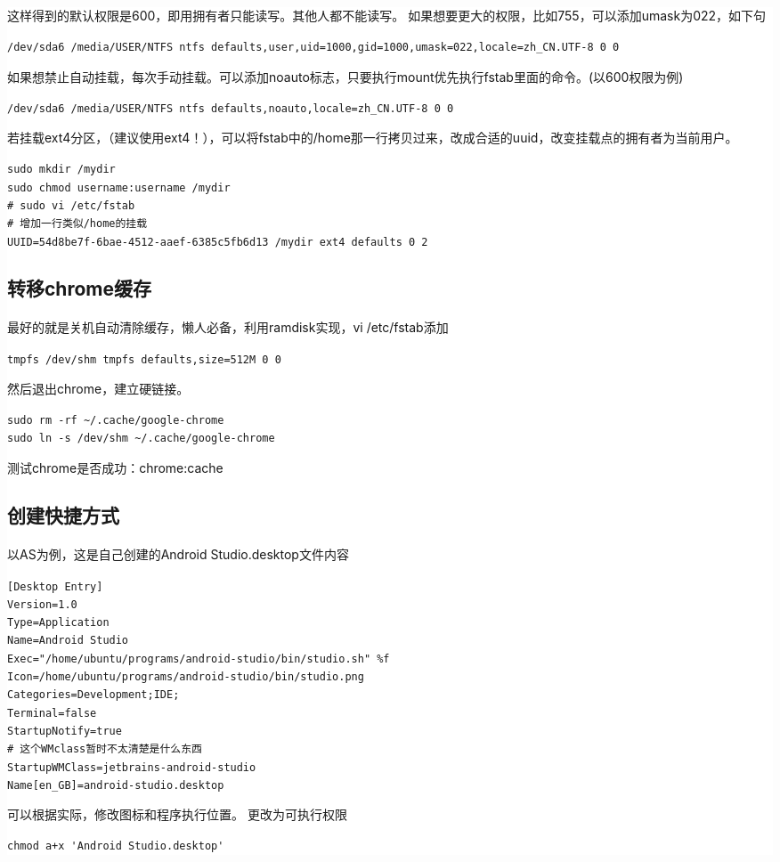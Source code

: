 这样得到的默认权限是600，即用拥有者只能读写。其他人都不能读写。
如果想要更大的权限，比如755，可以添加umask为022，如下句

	/dev/sda6 /media/USER/NTFS ntfs defaults,user,uid=1000,gid=1000,umask=022,locale=zh_CN.UTF-8 0 0
	
如果想禁止自动挂载，每次手动挂载。可以添加noauto标志，只要执行mount优先执行fstab里面的命令。(以600权限为例)

	/dev/sda6 /media/USER/NTFS ntfs defaults,noauto,locale=zh_CN.UTF-8 0 0

若挂载ext4分区，（建议使用ext4！），可以将fstab中的/home那一行拷贝过来，改成合适的uuid，改变挂载点的拥有者为当前用户。

	sudo mkdir /mydir
	sudo chmod username:username /mydir
	# sudo vi /etc/fstab
	# 增加一行类似/home的挂载
	UUID=54d8be7f-6bae-4512-aaef-6385c5fb6d13 /mydir ext4 defaults 0 2

## 转移chrome缓存

最好的就是关机自动清除缓存，懒人必备，利用ramdisk实现，vi /etc/fstab添加

	tmpfs /dev/shm tmpfs defaults,size=512M 0 0
    
然后退出chrome，建立硬链接。

	sudo rm -rf ~/.cache/google-chrome
	sudo ln -s /dev/shm ~/.cache/google-chrome

测试chrome是否成功：chrome:cache


## 创建快捷方式

以AS为例，这是自己创建的Android Studio.desktop文件内容

	[Desktop Entry]
	Version=1.0
	Type=Application
	Name=Android Studio
	Exec="/home/ubuntu/programs/android-studio/bin/studio.sh" %f
	Icon=/home/ubuntu/programs/android-studio/bin/studio.png
	Categories=Development;IDE;
	Terminal=false
	StartupNotify=true
	# 这个WMclass暂时不太清楚是什么东西
	StartupWMClass=jetbrains-android-studio
	Name[en_GB]=android-studio.desktop

可以根据实际，修改图标和程序执行位置。
更改为可执行权限

	chmod a+x 'Android Studio.desktop'
    